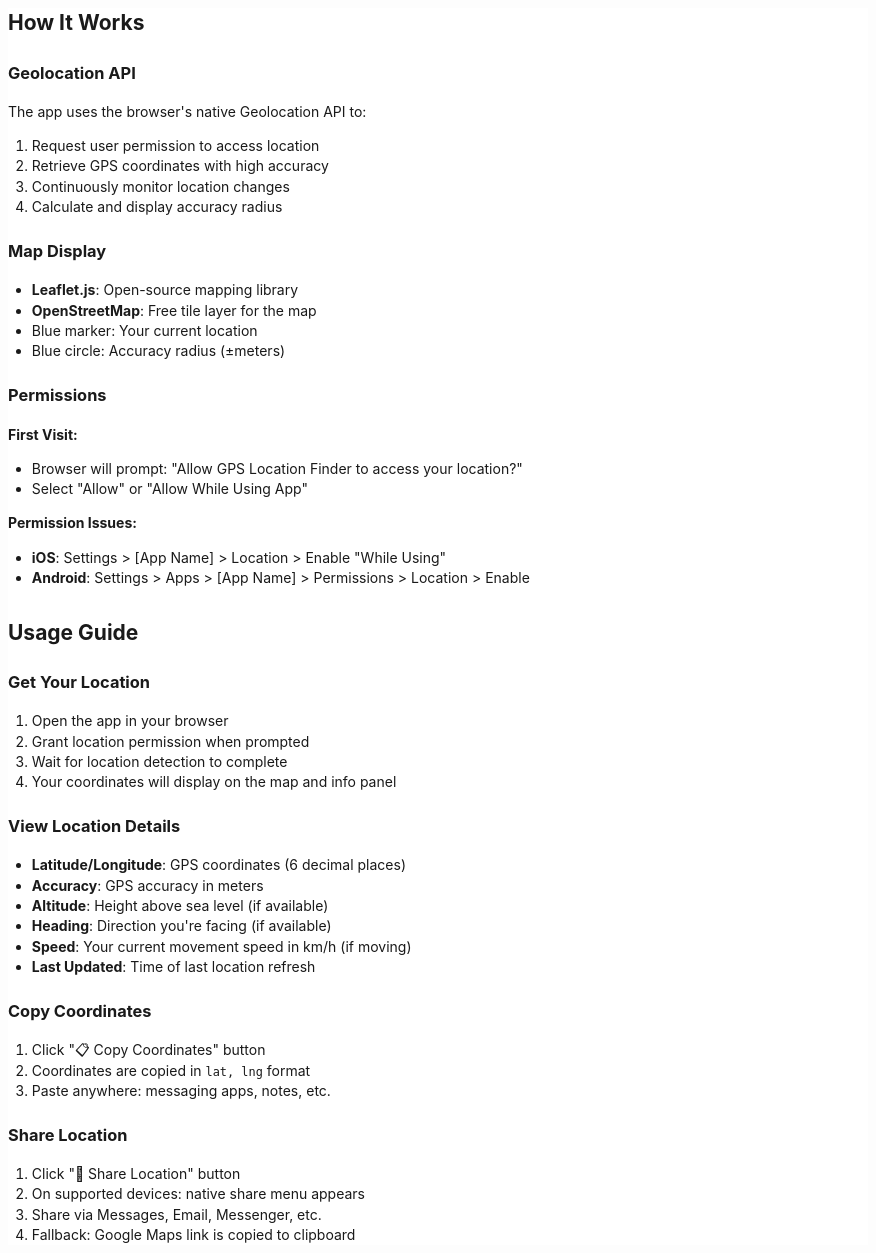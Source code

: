 ## How It Works

### Geolocation API
The app uses the browser's native Geolocation API to:
1. Request user permission to access location
2. Retrieve GPS coordinates with high accuracy
3. Continuously monitor location changes
4. Calculate and display accuracy radius

### Map Display
- **Leaflet.js**: Open-source mapping library
- **OpenStreetMap**: Free tile layer for the map
- Blue marker: Your current location
- Blue circle: Accuracy radius (±meters)

### Permissions

**First Visit:**
- Browser will prompt: "Allow GPS Location Finder to access your location?"
- Select "Allow" or "Allow While Using App"

**Permission Issues:**
- **iOS**: Settings > [App Name] > Location > Enable "While Using"
- **Android**: Settings > Apps > [App Name] > Permissions > Location > Enable

## Usage Guide

### Get Your Location
1. Open the app in your browser
2. Grant location permission when prompted
3. Wait for location detection to complete
4. Your coordinates will display on the map and info panel

### View Location Details
- **Latitude/Longitude**: GPS coordinates (6 decimal places)
- **Accuracy**: GPS accuracy in meters
- **Altitude**: Height above sea level (if available)
- **Heading**: Direction you're facing (if available)
- **Speed**: Your current movement speed in km/h (if moving)
- **Last Updated**: Time of last location refresh

### Copy Coordinates
1. Click "📋 Copy Coordinates" button
2. Coordinates are copied in `lat, lng` format
3. Paste anywhere: messaging apps, notes, etc.

### Share Location
1. Click "🔗 Share Location" button
2. On supported devices: native share menu appears
3. Share via Messages, Email, Messenger, etc.
4. Fallback: Google Maps link is copied to clipboard
